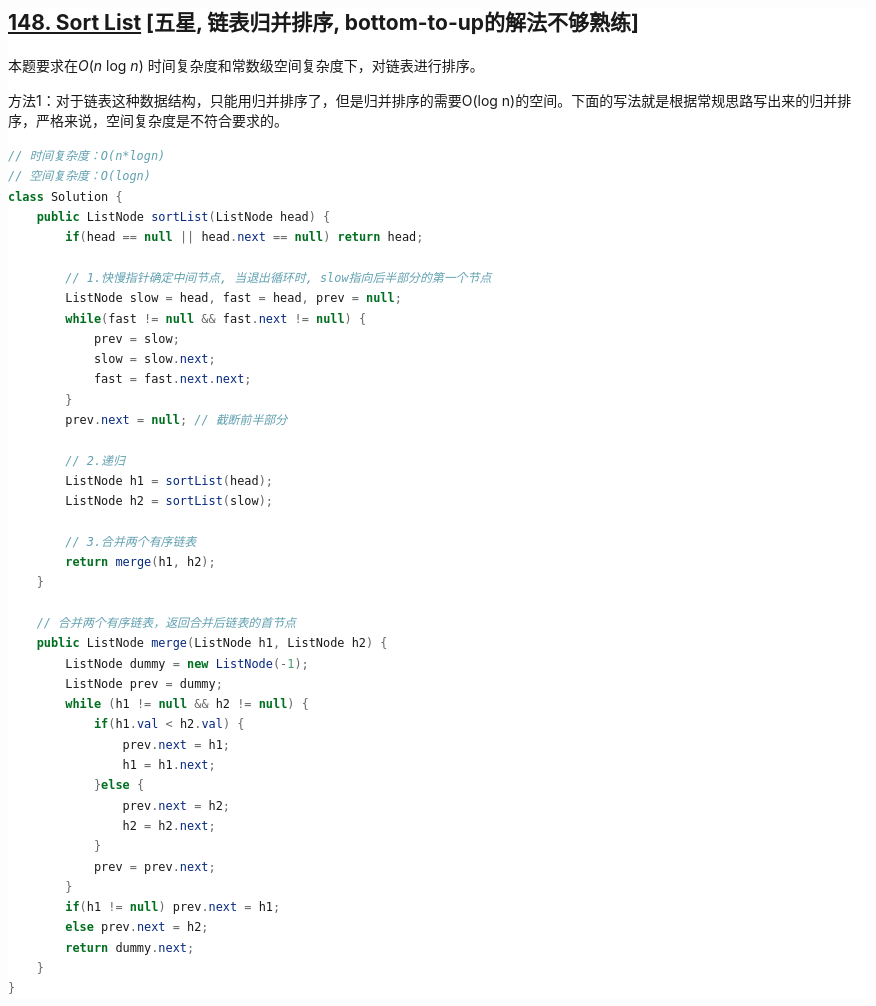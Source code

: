 

## [148. Sort List](https://leetcode-cn.com/problems/sort-list/) [五星, 链表归并排序, bottom-to-up的解法不够熟练]

本题要求在*O*(*n* log *n*) 时间复杂度和常数级空间复杂度下，对链表进行排序。

方法1：对于链表这种数据结构，只能用归并排序了，但是归并排序的需要O(log n)的空间。下面的写法就是根据常规思路写出来的归并排序，严格来说，空间复杂度是不符合要求的。

```java
// 时间复杂度：O(n*logn)
// 空间复杂度：O(logn)
class Solution {
    public ListNode sortList(ListNode head) {
        if(head == null || head.next == null) return head;
        
        // 1.快慢指针确定中间节点, 当退出循环时, slow指向后半部分的第一个节点
        ListNode slow = head, fast = head, prev = null;
        while(fast != null && fast.next != null) {
            prev = slow;
            slow = slow.next;
            fast = fast.next.next;
        }
        prev.next = null; // 截断前半部分
        
        // 2.递归
        ListNode h1 = sortList(head);
        ListNode h2 = sortList(slow);
        
        // 3.合并两个有序链表
        return merge(h1, h2);
    }
    
    // 合并两个有序链表，返回合并后链表的首节点
    public ListNode merge(ListNode h1, ListNode h2) {
        ListNode dummy = new ListNode(-1);
        ListNode prev = dummy;
        while (h1 != null && h2 != null) {
            if(h1.val < h2.val) {
                prev.next = h1;
                h1 = h1.next;
            }else {
                prev.next = h2;
                h2 = h2.next;
            }
            prev = prev.next;
        }
        if(h1 != null) prev.next = h1;
        else prev.next = h2;
        return dummy.next;
    }
}
```
